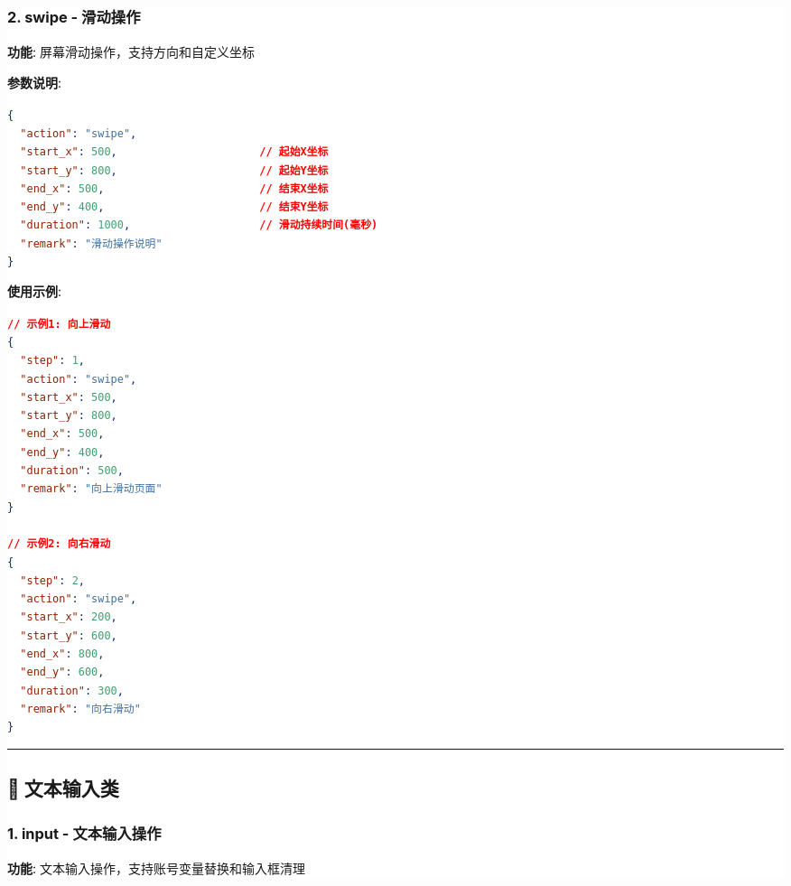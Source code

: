 
### 2. swipe - 滑动操作

**功能**: 屏幕滑动操作，支持方向和自定义坐标

**参数说明**:
```json
{
  "action": "swipe",
  "start_x": 500,                      // 起始X坐标
  "start_y": 800,                      // 起始Y坐标
  "end_x": 500,                        // 结束X坐标
  "end_y": 400,                        // 结束Y坐标
  "duration": 1000,                    // 滑动持续时间(毫秒)
  "remark": "滑动操作说明"
}
```

**使用示例**:
```json
// 示例1: 向上滑动
{
  "step": 1,
  "action": "swipe",
  "start_x": 500,
  "start_y": 800,
  "end_x": 500,
  "end_y": 400,
  "duration": 500,
  "remark": "向上滑动页面"
}

// 示例2: 向右滑动
{
  "step": 2,
  "action": "swipe",
  "start_x": 200,
  "start_y": 600,
  "end_x": 800,
  "end_y": 600,
  "duration": 300,
  "remark": "向右滑动"
}
```

---

## 📝 文本输入类

### 1. input - 文本输入操作

**功能**: 文本输入操作，支持账号变量替换和输入框清理
